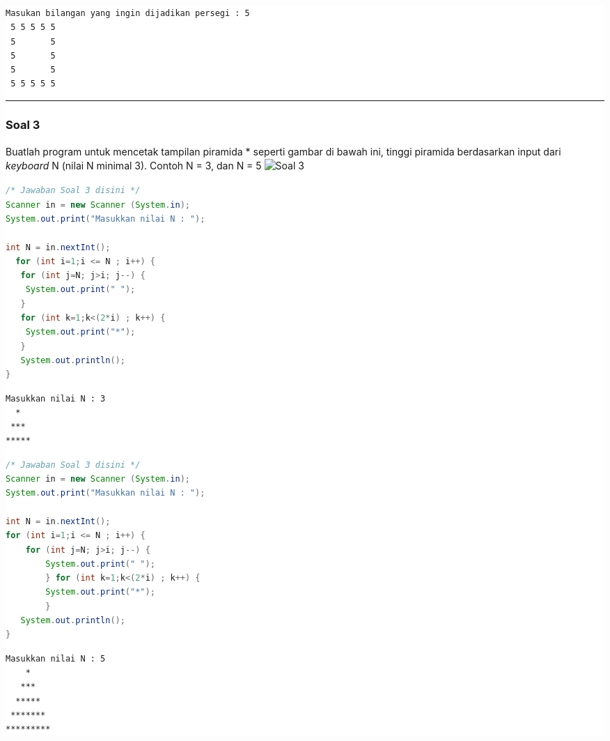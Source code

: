     Masukan bilangan yang ingin dijadikan persegi : 5
     5 5 5 5 5
     5       5
     5       5
     5       5
     5 5 5 5 5


***
### Soal 3
Buatlah program untuk mencetak tampilan piramida * seperti gambar di bawah ini, tinggi piramida berdasarkan input dari _keyboard_ N (nilai N minimal 3). Contoh N = 3, dan N = 5
![Soal 3](images/Soal-03.png)


```Java
/* Jawaban Soal 3 disini */
Scanner in = new Scanner (System.in);
System.out.print("Masukkan nilai N : ");

int N = in.nextInt();
  for (int i=1;i <= N ; i++) {
   for (int j=N; j>i; j--) {
    System.out.print(" ");
   }
   for (int k=1;k<(2*i) ; k++) {
    System.out.print("*");
   }
   System.out.println();
}
```

    Masukkan nilai N : 3
      *
     ***
    *****



```Java
/* Jawaban Soal 3 disini */
Scanner in = new Scanner (System.in);
System.out.print("Masukkan nilai N : ");

int N = in.nextInt();
for (int i=1;i <= N ; i++) {
    for (int j=N; j>i; j--) {
        System.out.print(" ");
        } for (int k=1;k<(2*i) ; k++) {
        System.out.print("*");
        }
   System.out.println();
}
```

    Masukkan nilai N : 5
        *
       ***
      *****
     *******
    *********

